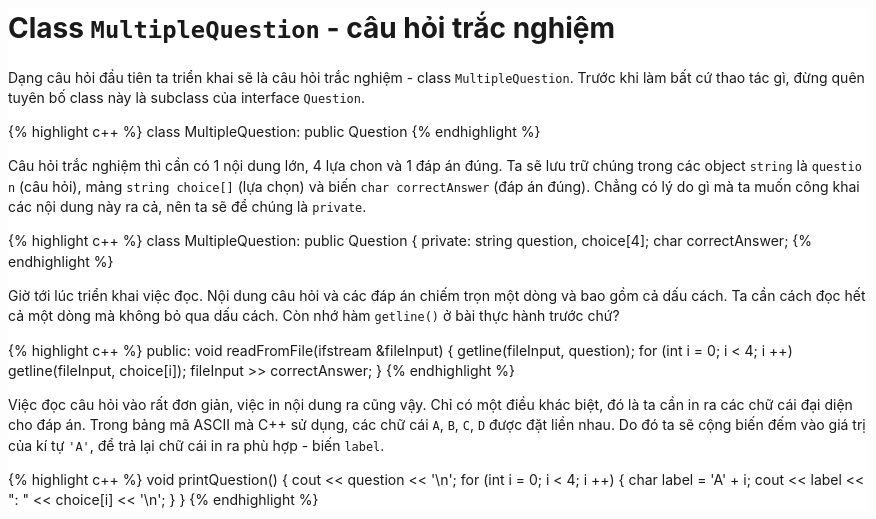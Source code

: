 # Class `MultipleQuestion` - câu hỏi trắc nghiệm

Dạng câu hỏi đầu tiên ta triển khai sẽ là câu hỏi trắc nghiệm - class `MultipleQuestion`. Trước khi làm bất cứ thao tác gì, đừng quên tuyên bố class này là subclass của interface `Question`.

{% highlight c++ %}
class MultipleQuestion: public Question
{% endhighlight %}

Câu hỏi trắc nghiệm thì cần có 1 nội dung lớn, 4 lựa chon và 1 đáp án đúng. Ta sẽ lưu trữ chúng trong các object `string` là `question` (câu hỏi), mảng `string choice[]` (lựa chọn) và biến `char correctAnswer` (đáp án đúng). Chẳng có lý do gì mà ta muốn công khai các nội dung này ra cả, nên ta sẽ để chúng là `private`.

{% highlight c++ %}
class MultipleQuestion: public Question
{
private:
string question, choice[4];
char correctAnswer;
{% endhighlight %}

Giờ tới lúc triển khai việc đọc. Nội dung câu hỏi và các đáp án chiếm trọn một dòng và bao gồm cả dấu cách. Ta cần cách đọc hết cả một dòng mà không bỏ qua dấu cách. Còn nhớ hàm `getline()` ở bài thực hành trước chứ?

{% highlight c++ %}
public:
void readFromFile(ifstream &fileInput)
{
getline(fileInput, question);
for (int i = 0; i < 4; i ++)
getline(fileInput, choice[i]);
fileInput >> correctAnswer;
}
{% endhighlight %}

Việc đọc câu hỏi vào rất đơn giản, việc in nội dung ra cũng vậy. Chỉ có một điều khác biệt, đó là ta cần in ra các chữ cái đại diện cho đáp án. Trong bảng mã ASCII mà C++ sử dụng, các chữ cái `A`, `B`, `C`, `D` được đặt liền nhau. Do đó ta sẽ cộng biến đếm vào giá trị của kí tự `'A'`, để trả lại chữ cái in ra phù hợp - biến `label`.

{% highlight c++ %}
void printQuestion()
{
cout << question << '\n';
for (int i = 0; i < 4; i ++)
{
char label = 'A' + i;
cout << label << ": " << choice[i] << '\n';
}
}
{% endhighlight %}
